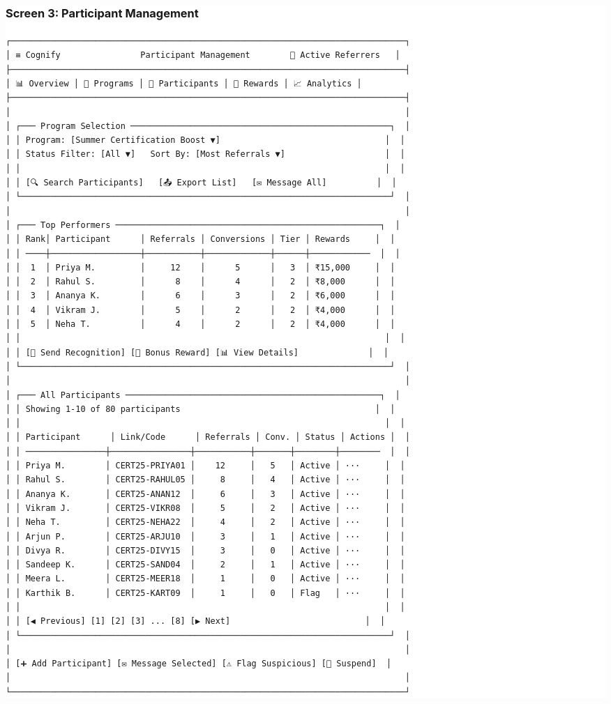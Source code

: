 ### Screen 3: Participant Management
```
┌───────────────────────────────────────────────────────────────────────────────┐
│ ≡ Cognify                Participant Management        👥 Active Referrers   │
├───────────────────────────────────────────────────────────────────────────────┤
│ 📊 Overview │ 🔄 Programs │ 👥 Participants │ 🎁 Rewards │ 📈 Analytics │
├───────────────────────────────────────────────────────────────────────────────┤
│                                                                               │
│ ┌─── Program Selection ────────────────────────────────────────────────────┐  │
│ │ Program: [Summer Certification Boost ▼]                                 │  │
│ │ Status Filter: [All ▼]   Sort By: [Most Referrals ▼]                    │  │
│ │                                                                         │  │
│ │ [🔍 Search Participants]   [📤 Export List]   [✉️ Message All]          │  │
│ └──────────────────────────────────────────────────────────────────────────┘  │
│                                                                               │
│ ┌─── Top Performers ─────────────────────────────────────────────────────┐  │
│ │ Rank│ Participant      │ Referrals │ Conversions │ Tier │ Rewards     │  │
│ │ ────┼──────────────────┼───────────┼─────────────┼──────┼────────────  │  │
│ │  1  │ Priya M.         │     12    │      5      │   3  │ ₹15,000     │  │
│ │  2  │ Rahul S.         │      8    │      4      │   2  │ ₹8,000      │  │
│ │  3  │ Ananya K.        │      6    │      3      │   2  │ ₹6,000      │  │
│ │  4  │ Vikram J.        │      5    │      2      │   2  │ ₹4,000      │  │
│ │  5  │ Neha T.          │      4    │      2      │   2  │ ₹4,000      │  │
│ │                                                                         │  │
│ │ [👑 Send Recognition] [🎁 Bonus Reward] [📊 View Details]              │  │
│ └──────────────────────────────────────────────────────────────────────────┘  │
│                                                                               │
│ ┌─── All Participants ───────────────────────────────────────────────────┐  │
│ │ Showing 1-10 of 80 participants                                       │  │
│ │                                                                         │  │
│ │ Participant      │ Link/Code      │ Referrals │ Conv. │ Status │ Actions │  │
│ │ ────────────────┼────────────────┼───────────┼───────┼────────┼────────  │  │
│ │ Priya M.        │ CERT25-PRIYA01 │    12     │   5   │ Active │ ···     │  │
│ │ Rahul S.        │ CERT25-RAHUL05 │     8     │   4   │ Active │ ···     │  │
│ │ Ananya K.       │ CERT25-ANAN12  │     6     │   3   │ Active │ ···     │  │
│ │ Vikram J.       │ CERT25-VIKR08  │     5     │   2   │ Active │ ···     │  │
│ │ Neha T.         │ CERT25-NEHA22  │     4     │   2   │ Active │ ···     │  │
│ │ Arjun P.        │ CERT25-ARJU10  │     3     │   1   │ Active │ ···     │  │
│ │ Divya R.        │ CERT25-DIVY15  │     3     │   0   │ Active │ ···     │  │
│ │ Sandeep K.      │ CERT25-SAND04  │     2     │   1   │ Active │ ···     │  │
│ │ Meera L.        │ CERT25-MEER18  │     1     │   0   │ Active │ ···     │  │
│ │ Karthik B.      │ CERT25-KART09  │     1     │   0   │ Flag   │ ···     │  │
│ │                                                                         │  │
│ │ [◀️ Previous] [1] [2] [3] ... [8] [▶️ Next]                           │  │
│ └──────────────────────────────────────────────────────────────────────────┘  │
│                                                                               │
│ [➕ Add Participant] [✉️ Message Selected] [⚠️ Flag Suspicious] [🚫 Suspend]  │
│                                                                               │
└───────────────────────────────────────────────────────────────────────────────┘
```
